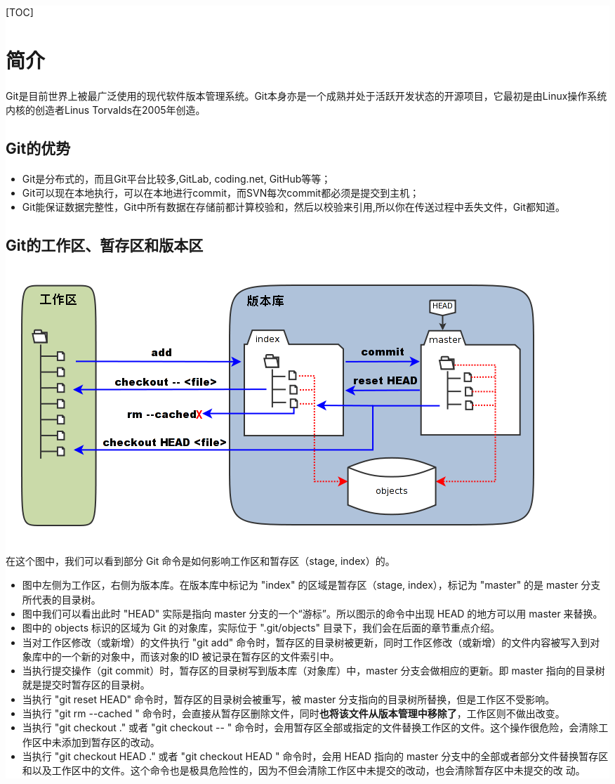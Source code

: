 [TOC]

# 简介

Git是目前世界上被最广泛使用的现代软件版本管理系统。Git本身亦是一个成熟并处于活跃开发状态的开源项目，它最初是由Linux操作系统内核的创造者Linus Torvalds在2005年创造。

## Git的优势

- Git是分布式的，而且Git平台比较多,GitLab, coding.net, GitHub等等；
- Git可以现在本地执行，可以在本地进行commit，而SVN每次commit都必须是提交到主机；
- Git能保证数据完整性，Git中所有数据在存储前都计算校验和，然后以校验来引用,所以你在传送过程中丢失文件，Git都知道。

## Git的工作区、暂存区和版本区

![git-stage](res/git-stage.png)

在这个图中，我们可以看到部分 Git 命令是如何影响工作区和暂存区（stage, index）的。

- 图中左侧为工作区，右侧为版本库。在版本库中标记为 "index" 的区域是暂存区（stage, index），标记为 "master" 的是 master 分支所代表的目录树。
- 图中我们可以看出此时 "HEAD" 实际是指向 master 分支的一个“游标”。所以图示的命令中出现 HEAD 的地方可以用 master 来替换。
- 图中的 objects 标识的区域为 Git 的对象库，实际位于 ".git/objects" 目录下，我们会在后面的章节重点介绍。
- 当对工作区修改（或新增）的文件执行 "git add" 命令时，暂存区的目录树被更新，同时工作区修改（或新增）的文件内容被写入到对象库中的一个新的对象中，而该对象的ID 被记录在暂存区的文件索引中。
- 当执行提交操作（git commit）时，暂存区的目录树写到版本库（对象库）中，master 分支会做相应的更新。即 master 指向的目录树就是提交时暂存区的目录树。
- 当执行 "git reset HEAD" 命令时，暂存区的目录树会被重写，被 master 分支指向的目录树所替换，但是工作区不受影响。
- 当执行 "git rm --cached <file>" 命令时，会直接从暂存区删除文件，同时**也将该文件从版本管理中移除了**，工作区则不做出改变。
- 当执行 "git checkout ." 或者 "git checkout -- <file>" 命令时，会用暂存区全部或指定的文件替换工作区的文件。这个操作很危险，会清除工作区中未添加到暂存区的改动。
- 当执行 "git checkout HEAD ." 或者 "git checkout HEAD <file>" 命令时，会用 HEAD 指向的 master 分支中的全部或者部分文件替换暂存区和以及工作区中的文件。这个命令也是极具危险性的，因为不但会清除工作区中未提交的改动，也会清除暂存区中未提交的改 动。
